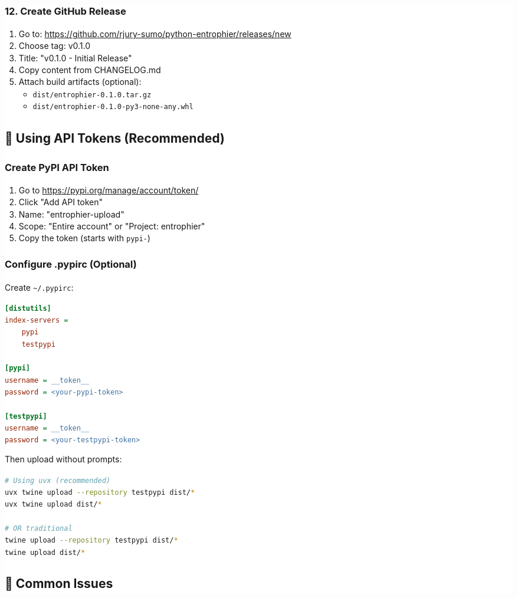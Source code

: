 ### 12. Create GitHub Release

1. Go to: https://github.com/rjury-sumo/python-entrophier/releases/new
2. Choose tag: v0.1.0
3. Title: "v0.1.0 - Initial Release"
4. Copy content from CHANGELOG.md
5. Attach build artifacts (optional):
   - `dist/entrophier-0.1.0.tar.gz`
   - `dist/entrophier-0.1.0-py3-none-any.whl`

## 🔐 Using API Tokens (Recommended)

### Create PyPI API Token

1. Go to https://pypi.org/manage/account/token/
2. Click "Add API token"
3. Name: "entrophier-upload"
4. Scope: "Entire account" or "Project: entrophier"
5. Copy the token (starts with `pypi-`)

### Configure .pypirc (Optional)

Create `~/.pypirc`:

```ini
[distutils]
index-servers =
    pypi
    testpypi

[pypi]
username = __token__
password = <your-pypi-token>

[testpypi]
username = __token__
password = <your-testpypi-token>
```

Then upload without prompts:
```bash
# Using uvx (recommended)
uvx twine upload --repository testpypi dist/*
uvx twine upload dist/*

# OR traditional
twine upload --repository testpypi dist/*
twine upload dist/*
```

## 🚨 Common Issues
